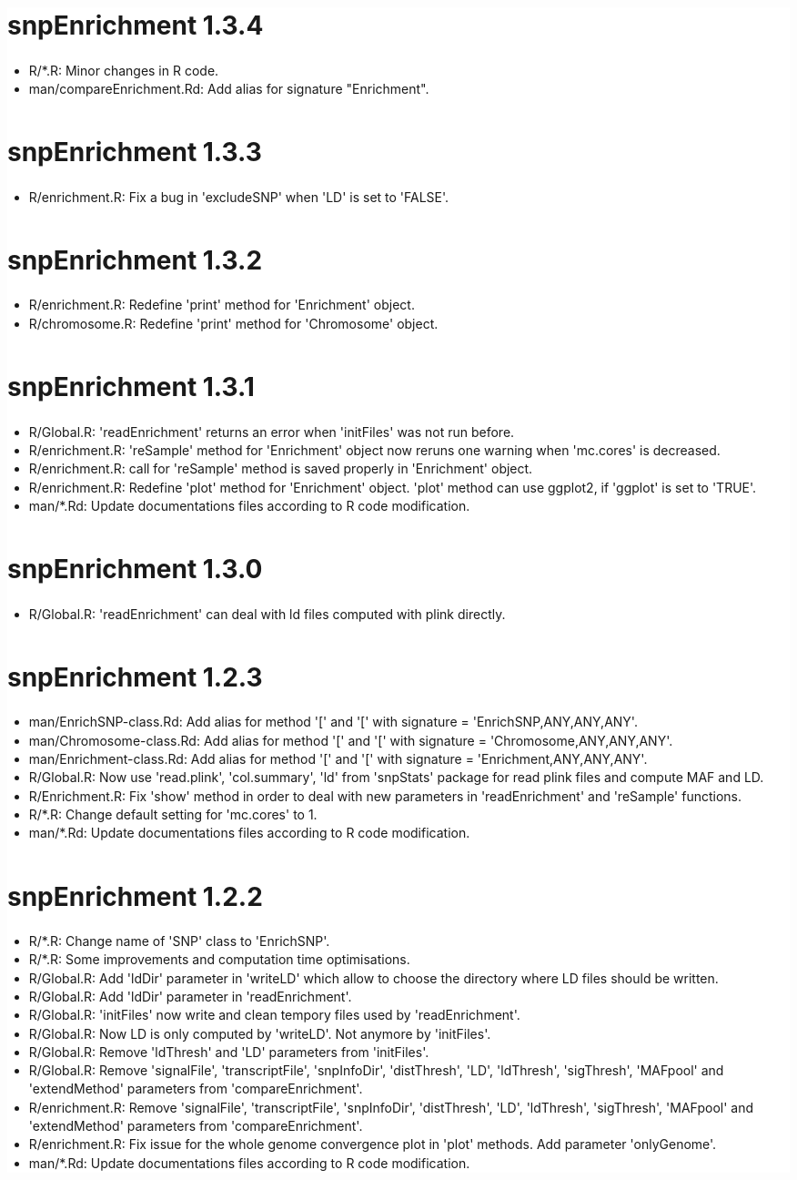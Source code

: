 # snpEnrichment 1.3.4
* R/*.R: Minor changes in R code.
* man/compareEnrichment.Rd: Add alias for signature "Enrichment".

# snpEnrichment 1.3.3
* R/enrichment.R: Fix a bug in 'excludeSNP' when 'LD' is set to 'FALSE'.

# snpEnrichment 1.3.2
* R/enrichment.R: Redefine 'print' method for 'Enrichment' object.
* R/chromosome.R: Redefine 'print' method for 'Chromosome' object.

# snpEnrichment 1.3.1
* R/Global.R: 'readEnrichment' returns an error when 'initFiles' was not run before.
* R/enrichment.R: 'reSample' method for 'Enrichment' object now reruns one warning when 'mc.cores' is decreased.
* R/enrichment.R: call for 'reSample' method is saved properly in 'Enrichment' object.
* R/enrichment.R: Redefine 'plot' method for 'Enrichment' object. 'plot' method can use ggplot2, if 'ggplot' is set to 'TRUE'.
* man/*.Rd: Update documentations files according to R code modification.

# snpEnrichment 1.3.0
* R/Global.R: 'readEnrichment' can deal with ld files computed with plink directly.

# snpEnrichment 1.2.3
* man/EnrichSNP-class.Rd: Add alias for method '[' and '[' with signature = 'EnrichSNP,ANY,ANY,ANY'.
* man/Chromosome-class.Rd: Add alias for method '[' and '[' with signature = 'Chromosome,ANY,ANY,ANY'.
* man/Enrichment-class.Rd: Add alias for method '[' and '[' with signature = 'Enrichment,ANY,ANY,ANY'.
* R/Global.R: Now use 'read.plink', 'col.summary', 'ld' from 'snpStats' package for read plink files and compute MAF and LD.
* R/Enrichment.R: Fix 'show' method in order to deal with new parameters in 'readEnrichment' and 'reSample' functions.
* R/*.R: Change default setting for 'mc.cores' to 1.
* man/*.Rd: Update documentations files according to R code modification.

# snpEnrichment 1.2.2
* R/*.R: Change name of 'SNP' class to 'EnrichSNP'.
* R/*.R: Some improvements and computation time optimisations.
* R/Global.R: Add 'ldDir' parameter in 'writeLD' which allow to choose the directory where LD files should be written.
* R/Global.R: Add 'ldDir' parameter in 'readEnrichment'.
* R/Global.R: 'initFiles' now write and clean tempory files used by 'readEnrichment'.
* R/Global.R: Now LD is only computed by 'writeLD'. Not anymore by 'initFiles'.
* R/Global.R: Remove 'ldThresh' and 'LD' parameters from 'initFiles'.
* R/Global.R: Remove 'signalFile', 'transcriptFile', 'snpInfoDir', 'distThresh', 'LD',
    'ldThresh', 'sigThresh', 'MAFpool' and 'extendMethod' parameters from 'compareEnrichment'.
* R/enrichment.R: Remove 'signalFile', 'transcriptFile', 'snpInfoDir', 'distThresh', 'LD',
    'ldThresh', 'sigThresh', 'MAFpool' and 'extendMethod' parameters from 'compareEnrichment'.
* R/enrichment.R: Fix issue for the whole genome convergence plot in 'plot' methods. Add parameter 'onlyGenome'.
* man/*.Rd: Update documentations files according to R code modification.
